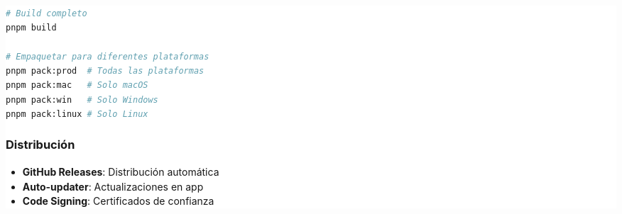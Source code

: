 ```bash
# Build completo
pnpm build

# Empaquetar para diferentes plataformas
pnpm pack:prod  # Todas las plataformas
pnpm pack:mac   # Solo macOS
pnpm pack:win   # Solo Windows
pnpm pack:linux # Solo Linux
```

### Distribución

- **GitHub Releases**: Distribución automática
- **Auto-updater**: Actualizaciones en app
- **Code Signing**: Certificados de confianza
